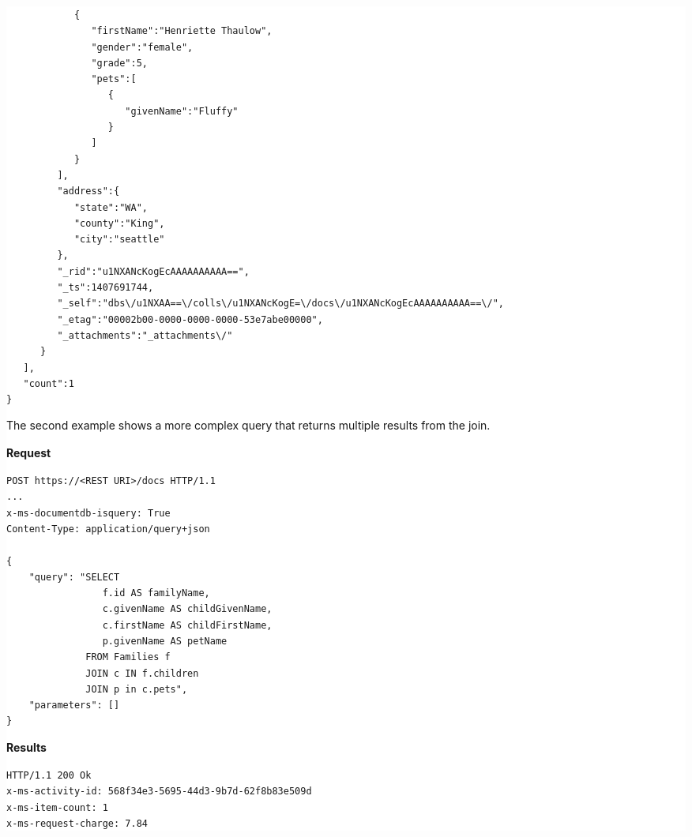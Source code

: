 	            {  
	               "firstName":"Henriette Thaulow",
	               "gender":"female",
	               "grade":5,
	               "pets":[  
	                  {  
	                     "givenName":"Fluffy"
	                  }
	               ]
	            }
	         ],
	         "address":{  
	            "state":"WA",
	            "county":"King",
	            "city":"seattle"
	         },
	         "_rid":"u1NXANcKogEcAAAAAAAAAA==",
	         "_ts":1407691744,
	         "_self":"dbs\/u1NXAA==\/colls\/u1NXANcKogE=\/docs\/u1NXANcKogEcAAAAAAAAAA==\/",
	         "_etag":"00002b00-0000-0000-0000-53e7abe00000",
	         "_attachments":"_attachments\/"
	      }
	   ],
	   "count":1
	}


The second example shows a more complex query that returns multiple results from the join.

**Request**

	POST https://<REST URI>/docs HTTP/1.1
	...
	x-ms-documentdb-isquery: True
	Content-Type: application/query+json
	
    {      
        "query": "SELECT 
				     f.id AS familyName, 
				     c.givenName AS childGivenName, 
				     c.firstName AS childFirstName, 
				     p.givenName AS petName 
				  FROM Families f 
				  JOIN c IN f.children 
				  JOIN p in c.pets",     
        "parameters": [] 
    }


**Results**

	HTTP/1.1 200 Ok
	x-ms-activity-id: 568f34e3-5695-44d3-9b7d-62f8b83e509d
	x-ms-item-count: 1
	x-ms-request-charge: 7.84
	